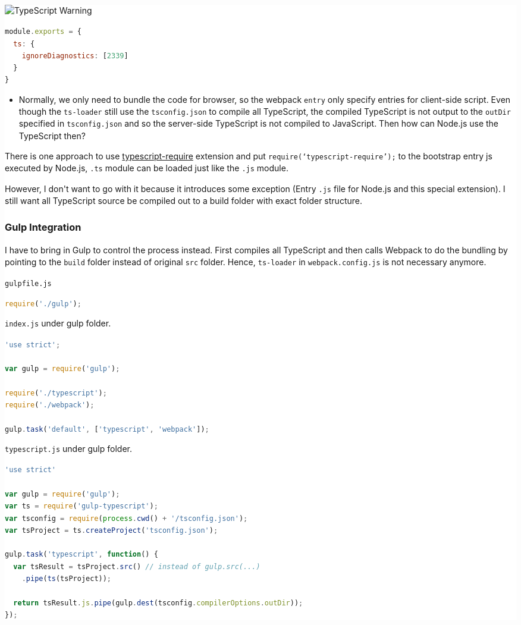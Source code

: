 ![TypeScript Warning](https://raw.githubusercontent.com/kenspirit/blog-cdn-data/master/js_typescript_error.png)

```javascript
module.exports = {
  ts: {
    ignoreDiagnostics: [2339]
  }
}
```

[typescript-require]: https://github.com/theblacksmith/typescript-require

* Normally, we only need to bundle the code for browser, so the webpack `entry` only specify entries for client-side script.  Even though the `ts-loader` still use the `tsconfig.json` to compile all TypeScript, the compiled TypeScript is not output to the `outDir` specified in `tsconfig.json` and so the server-side TypeScript is not compiled to JavaScript.  Then how can Node.js use the TypeScript then?  

There is one approach to use [typescript-require][] extension and put `require(‘typescript-require’);` to the bootstrap entry js executed by Node.js, `.ts` module can be loaded just like the `.js` module.

However, I don't want to go with it because it introduces some exception (Entry `.js` file for Node.js and this special extension).  I still want all TypeScript source be compiled out to a build folder with exact folder structure.

### Gulp Integration

I have to bring in Gulp to control the process instead.  First compiles all TypeScript and then calls Webpack to do the bundling by pointing to the `build` folder instead of original `src` folder.  Hence, `ts-loader` in `webpack.config.js` is not necessary anymore.

`gulpfile.js`

```javascript
require('./gulp');
```

`index.js` under gulp folder.

```javascript
'use strict';

var gulp = require('gulp');

require('./typescript');
require('./webpack');

gulp.task('default', ['typescript', 'webpack']);
```

`typescript.js` under gulp folder.

```javascript
'use strict'

var gulp = require('gulp');
var ts = require('gulp-typescript');
var tsconfig = require(process.cwd() + '/tsconfig.json');
var tsProject = ts.createProject('tsconfig.json');

gulp.task('typescript', function() {
  var tsResult = tsProject.src() // instead of gulp.src(...) 
    .pipe(ts(tsProject));
  
  return tsResult.js.pipe(gulp.dest(tsconfig.compilerOptions.outDir));
});
```


[RequireJS]: http://www.requirejs.org/
[sea.js]: http://seajs.org/docs/en.html
[TypeScript vs Babel]: http://www.thinkingincrowd.me/2015/12/26/TypeScript-vs-Babel/
[Share code between Node.js and browser]: http://www.thinkingincrowd.me/2013/04/13/share-code-between-nodejs-and-browser/
[browserify]: https://github.com/substack/node-browserify
[Single Source of Truth]: https://en.wikipedia.org/wiki/Single_Source_of_Truth
[JAWR]: https://jawr.java.net/